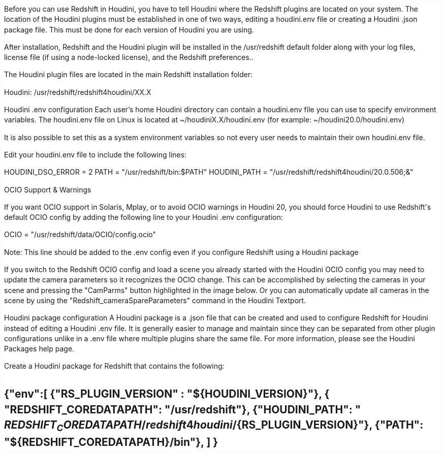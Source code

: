 Before you can use Redshift in Houdini, you have to tell Houdini where the Redshift plugins are located on your system. The location of the Houdini plugins must be established in one of two ways, editing a houdini.env file or creating a Houdini .json package file. This must be done for each version of Houdini you are using.

After installation, Redshift and the Houdini plugin will be installed in the /usr/redshift  default folder along with your log files, license file (if using a node-locked license), and the Redshift preferences..

The Houdini plugin files are located in the main Redshift installation folder:

Houdini: /usr/redshift/redshift4houdini/XX.X
 

Houdini .env configuration
Each user’s home Houdini directory can contain a  houdini.env file you can use to specify environment variables. The  houdini.env  file on Linux is located at  ~/houdiniX.X/houdini.env (for example: ~/houdini20.0/houdini.env)

It is also possible to set this as a system environment variables so not every user needs to maintain their own houdini.env file.

Edit your  houdini.env  file to include the following lines:

HOUDINI_DSO_ERROR = 2
PATH = "/usr/redshift/bin:$PATH"
HOUDINI_PATH = "/usr/redshift/redshift4houdini/20.0.506;&"

OCIO Support & Warnings

If you want OCIO support in Solaris, Mplay, or to avoid OCIO warnings in Houdini 20, you should force Houdini to use Redshift's default OCIO config by adding the following line to your Houdini .env configuration:

OCIO = "/usr/redshift/data/OCIO/config.ocio"

Note: This line should be added to the .env config even if you configure Redshift using a Houdini package

If you switch to the Redshift OCIO config and load a scene you already started with the Houdini OCIO config you may need to update the camera parameters so it recognizes the OCIO change. This can be accomplished by selecting the cameras in your scene and pressing the "CamParms" button highlighted in the image below. Or you can automatically update all cameras in the scene by using the "Redshift_cameraSpareParameters" command in the Houdini Textport.


 

Houdini package configuration
A Houdini package is a .json file that can be created and used to configure Redshift for Houdini instead of editing a Houdini .env file. It is generally easier to manage and maintain since they can be separated from other plugin configurations unlike in a .env file where multiple plugins share the same file. For more information, please see the Houdini Packages help page.

Create a Houdini package for Redshift that contains the following:

{​
"env":[
{​"RS_PLUGIN_VERSION" : "${​HOUDINI_VERSION}​"}​,
{​"REDSHIFT_COREDATAPATH": "/usr/redshift"}​,
{​"HOUDINI_PATH": "${​REDSHIFT_COREDATAPATH}​/redshift4houdini/${​RS_PLUGIN_VERSION}​"}​,
{​"PATH": "${​REDSHIFT_COREDATAPATH}​/bin"}​,
]
}
---
